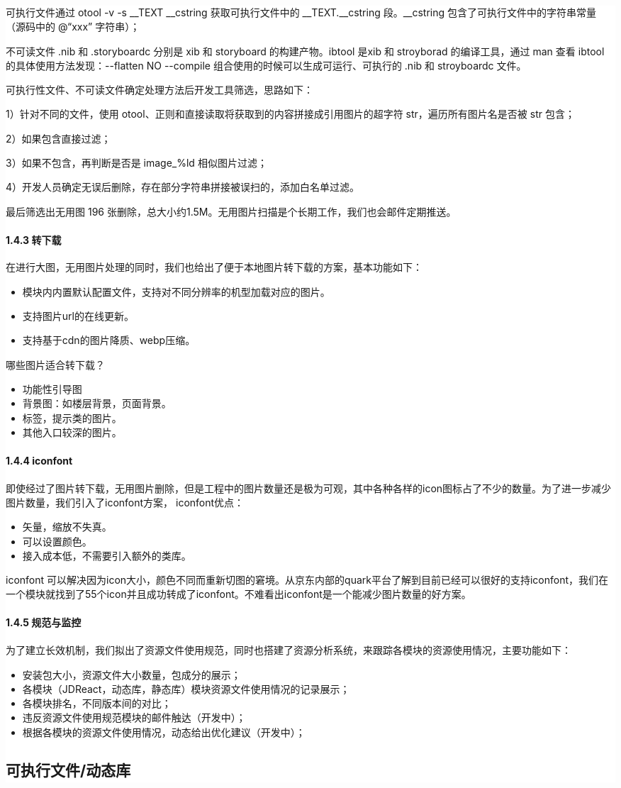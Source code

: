 可执行文件通过 otool -v -s __TEXT __cstring 获取可执行文件中的 __TEXT.__cstring 段。__cstring 包含了可执行文件中的字符串常量（源码中的 @“xxx” 字符串）；

不可读文件 .nib 和 .storyboardc 分别是 xib 和 storyboard 的构建产物。ibtool 是xib 和 stroyborad 的编译工具，通过 man 查看 ibtool 的具体使用方法发现：--flatten NO --compile 组合使用的时候可以生成可运行、可执行的 .nib 和 stroyboardc 文件。

可执行性文件、不可读文件确定处理方法后开发工具筛选，思路如下：

1）针对不同的文件，使用 otool、正则和直接读取将获取到的内容拼接成引用图片的超字符 str，遍历所有图片名是否被 str 包含；

2）如果包含直接过滤；

3）如果不包含，再判断是否是 image_%ld 相似图片过滤；

4）开发人员确定无误后删除，存在部分字符串拼接被误扫的，添加白名单过滤。

最后筛选出无用图 196 张删除，总大小约1.5M。无用图片扫描是个长期工作，我们也会邮件定期推送。

#### 1.4.3 转下载

在进行大图，无用图片处理的同时，我们也给出了便于本地图片转下载的方案，基本功能如下：

-  模块内内置默认配置文件，支持对不同分辨率的机型加载对应的图片。

- 支持图片url的在线更新。
- 支持基于cdn的图片降质、webp压缩。

哪些图片适合转下载？

- 功能性引导图
- 背景图：如楼层背景，页面背景。
- 标签，提示类的图片。
- 其他入口较深的图片。

#### 1.4.4 iconfont

即使经过了图片转下载，无用图片删除，但是工程中的图片数量还是极为可观，其中各种各样的icon图标占了不少的数量。为了进一步减少图片数量，我们引入了iconfont方案， iconfont优点：

- 矢量，缩放不失真。
- 可以设置颜色。
- 接入成本低，不需要引入额外的类库。

iconfont 可以解决因为icon大小，颜色不同而重新切图的窘境。从京东内部的quark平台了解到目前已经可以很好的支持iconfont，我们在一个模块就找到了55个icon并且成功转成了iconfont。不难看出iconfont是一个能减少图片数量的好方案。



#### 1.4.5 规范与监控

为了建立长效机制，我们拟出了资源文件使用规范，同时也搭建了资源分析系统，来跟踪各模块的资源使用情况，主要功能如下：

- 安装包大小，资源文件大小数量，包成分的展示；
- 各模块（JDReact，动态库，静态库）模块资源文件使用情况的记录展示；
- 各模块排名，不同版本间的对比；
- 违反资源文件使用规范模块的邮件触达（开发中）；
- 根据各模块的资源文件使用情况，动态给出优化建议（开发中）；



## 可执行文件/动态库
